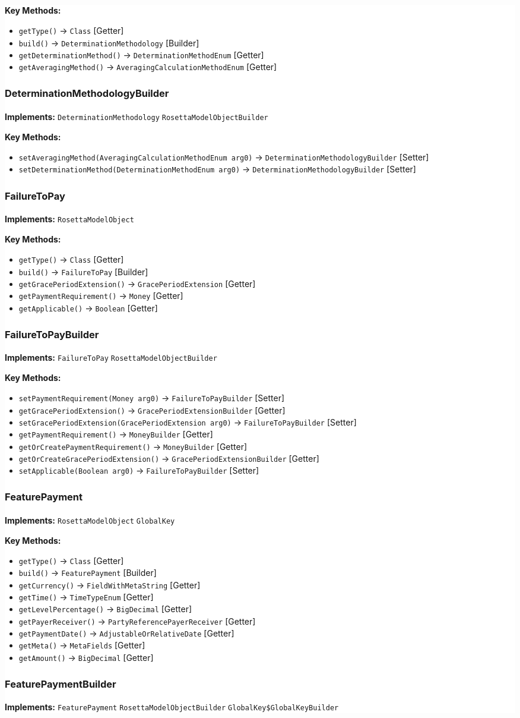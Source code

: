 **Key Methods:**
- `getType()` → `Class` [Getter]
- `build()` → `DeterminationMethodology` [Builder]
- `getDeterminationMethod()` → `DeterminationMethodEnum` [Getter]
- `getAveragingMethod()` → `AveragingCalculationMethodEnum` [Getter]

### DeterminationMethodologyBuilder
**Implements:** `DeterminationMethodology` `RosettaModelObjectBuilder` 

**Key Methods:**
- `setAveragingMethod(AveragingCalculationMethodEnum arg0)` → `DeterminationMethodologyBuilder` [Setter]
- `setDeterminationMethod(DeterminationMethodEnum arg0)` → `DeterminationMethodologyBuilder` [Setter]

### FailureToPay
**Implements:** `RosettaModelObject` 

**Key Methods:**
- `getType()` → `Class` [Getter]
- `build()` → `FailureToPay` [Builder]
- `getGracePeriodExtension()` → `GracePeriodExtension` [Getter]
- `getPaymentRequirement()` → `Money` [Getter]
- `getApplicable()` → `Boolean` [Getter]

### FailureToPayBuilder
**Implements:** `FailureToPay` `RosettaModelObjectBuilder` 

**Key Methods:**
- `setPaymentRequirement(Money arg0)` → `FailureToPayBuilder` [Setter]
- `getGracePeriodExtension()` → `GracePeriodExtensionBuilder` [Getter]
- `setGracePeriodExtension(GracePeriodExtension arg0)` → `FailureToPayBuilder` [Setter]
- `getPaymentRequirement()` → `MoneyBuilder` [Getter]
- `getOrCreatePaymentRequirement()` → `MoneyBuilder` [Getter]
- `getOrCreateGracePeriodExtension()` → `GracePeriodExtensionBuilder` [Getter]
- `setApplicable(Boolean arg0)` → `FailureToPayBuilder` [Setter]

### FeaturePayment
**Implements:** `RosettaModelObject` `GlobalKey` 

**Key Methods:**
- `getType()` → `Class` [Getter]
- `build()` → `FeaturePayment` [Builder]
- `getCurrency()` → `FieldWithMetaString` [Getter]
- `getTime()` → `TimeTypeEnum` [Getter]
- `getLevelPercentage()` → `BigDecimal` [Getter]
- `getPayerReceiver()` → `PartyReferencePayerReceiver` [Getter]
- `getPaymentDate()` → `AdjustableOrRelativeDate` [Getter]
- `getMeta()` → `MetaFields` [Getter]
- `getAmount()` → `BigDecimal` [Getter]

### FeaturePaymentBuilder
**Implements:** `FeaturePayment` `RosettaModelObjectBuilder` `GlobalKey$GlobalKeyBuilder` 
